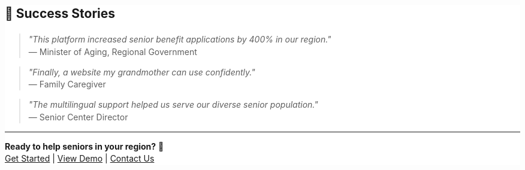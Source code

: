 ## 🌟 Success Stories

> *"This platform increased senior benefit applications by 400% in our region."*  
> — Minister of Aging, Regional Government

> *"Finally, a website my grandmother can use confidently."*  
> — Family Caregiver

> *"The multilingual support helped us serve our diverse senior population."*  
> — Senior Center Director

---

**Ready to help seniors in your region?** 🚀  
[Get Started](https://globalseniorwelfare.org/partnerships) | [View Demo](https://demo.globalseniorwelfare.org) | [Contact Us](mailto:hello@globalseniorwelfare.org) 